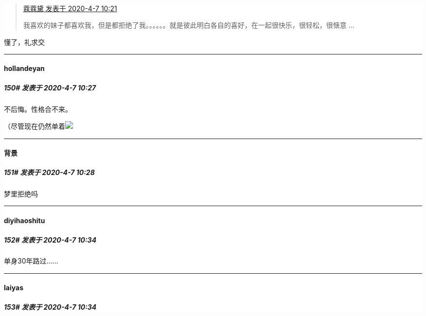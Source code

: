 

<blockquote><a href="httphttps://bbs.saraba1st.com/2b/forum.php?mod=redirect&amp;goto=findpost&amp;pid=47000913&amp;ptid=1922813" target="_blank">蔻蔻黛 发表于 2020-4-7 10:21</a>

我喜欢的妹子都喜欢我，但是都拒绝了我。。。。。。就是彼此明白各自的喜好，在一起很快乐，很轻松，很惬意 ...</blockquote>
懂了，礼求交







-----

####  hollandeyan  
##### 150#       发表于 2020-4-7 10:27




不后悔。性格合不来。

（尽管现在仍然单着<img src="https://static.saraba1st.com/image/smiley/face2017/001.png" referrerpolicy="no-referrer">







-----

####  背景  
##### 151#       发表于 2020-4-7 10:28




梦里拒绝吗







-----

####  diyihaoshitu  
##### 152#       发表于 2020-4-7 10:34




单身30年路过……







-----

####  laiyas  
##### 153#       发表于 2020-4-7 10:34
